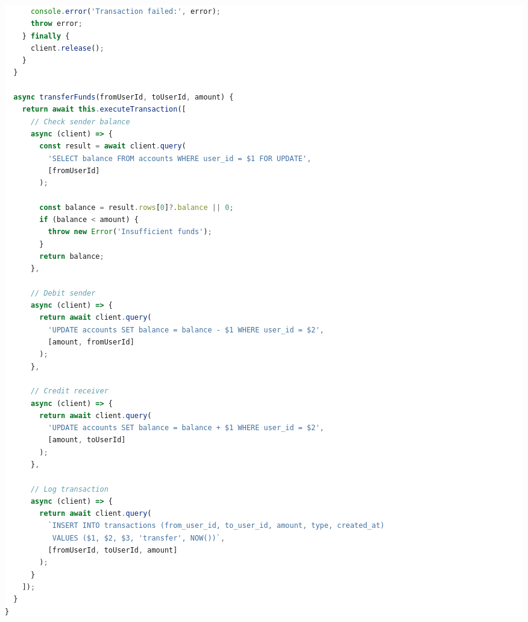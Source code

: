 ```javascript
      console.error('Transaction failed:', error);
      throw error;
    } finally {
      client.release();
    }
  }
  
  async transferFunds(fromUserId, toUserId, amount) {
    return await this.executeTransaction([
      // Check sender balance
      async (client) => {
        const result = await client.query(
          'SELECT balance FROM accounts WHERE user_id = $1 FOR UPDATE',
          [fromUserId]
        );
        
        const balance = result.rows[0]?.balance || 0;
        if (balance < amount) {
          throw new Error('Insufficient funds');
        }
        return balance;
      },
      
      // Debit sender
      async (client) => {
        return await client.query(
          'UPDATE accounts SET balance = balance - $1 WHERE user_id = $2',
          [amount, fromUserId]
        );
      },
      
      // Credit receiver
      async (client) => {
        return await client.query(
          'UPDATE accounts SET balance = balance + $1 WHERE user_id = $2',
          [amount, toUserId]
        );
      },
      
      // Log transaction
      async (client) => {
        return await client.query(
          `INSERT INTO transactions (from_user_id, to_user_id, amount, type, created_at) 
           VALUES ($1, $2, $3, 'transfer', NOW())`,
          [fromUserId, toUserId, amount]
        );
      }
    ]);
  }
}
```
